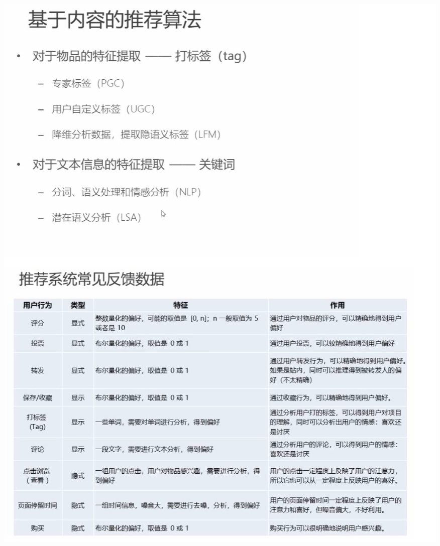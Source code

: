 ![image-20221201114526350](../images/image-20221201114526350.png)

![image-20221201114621689](../images/image-20221201114621689.png)
